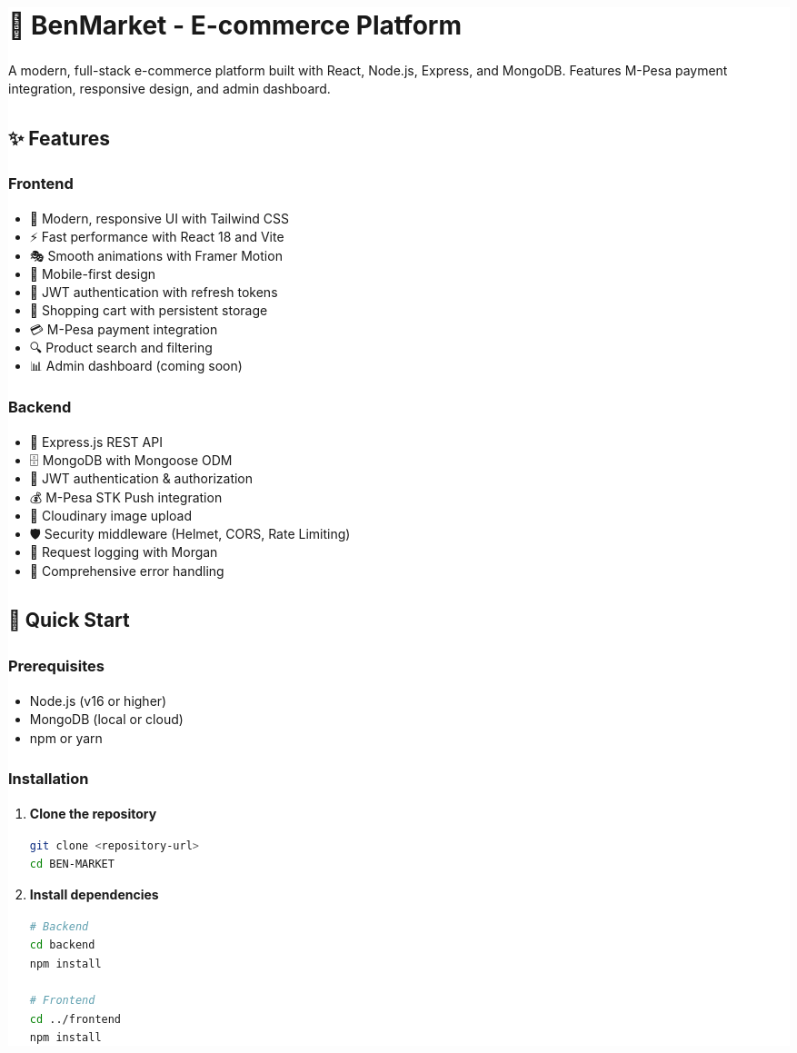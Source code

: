 # 🛒 BenMarket - E-commerce Platform

A modern, full-stack e-commerce platform built with React, Node.js, Express, and MongoDB. Features M-Pesa payment integration, responsive design, and admin dashboard.

## ✨ Features

### Frontend
- 🎨 Modern, responsive UI with Tailwind CSS
- ⚡ Fast performance with React 18 and Vite
- 🎭 Smooth animations with Framer Motion
- 📱 Mobile-first design
- 🔐 JWT authentication with refresh tokens
- 🛒 Shopping cart with persistent storage
- 💳 M-Pesa payment integration
- 🔍 Product search and filtering
- 📊 Admin dashboard (coming soon)

### Backend
- 🚀 Express.js REST API
- 🗄️ MongoDB with Mongoose ODM
- 🔐 JWT authentication & authorization
- 💰 M-Pesa STK Push integration
- 📁 Cloudinary image upload
- 🛡️ Security middleware (Helmet, CORS, Rate Limiting)
- 📝 Request logging with Morgan
- 🧪 Comprehensive error handling

## 🚀 Quick Start

### Prerequisites
- Node.js (v16 or higher)
- MongoDB (local or cloud)
- npm or yarn

### Installation

1. **Clone the repository**
   ```bash
   git clone <repository-url>
   cd BEN-MARKET
   ```

2. **Install dependencies**
   ```bash
   # Backend
   cd backend
   npm install

   # Frontend
   cd ../frontend
   npm install
   ```
